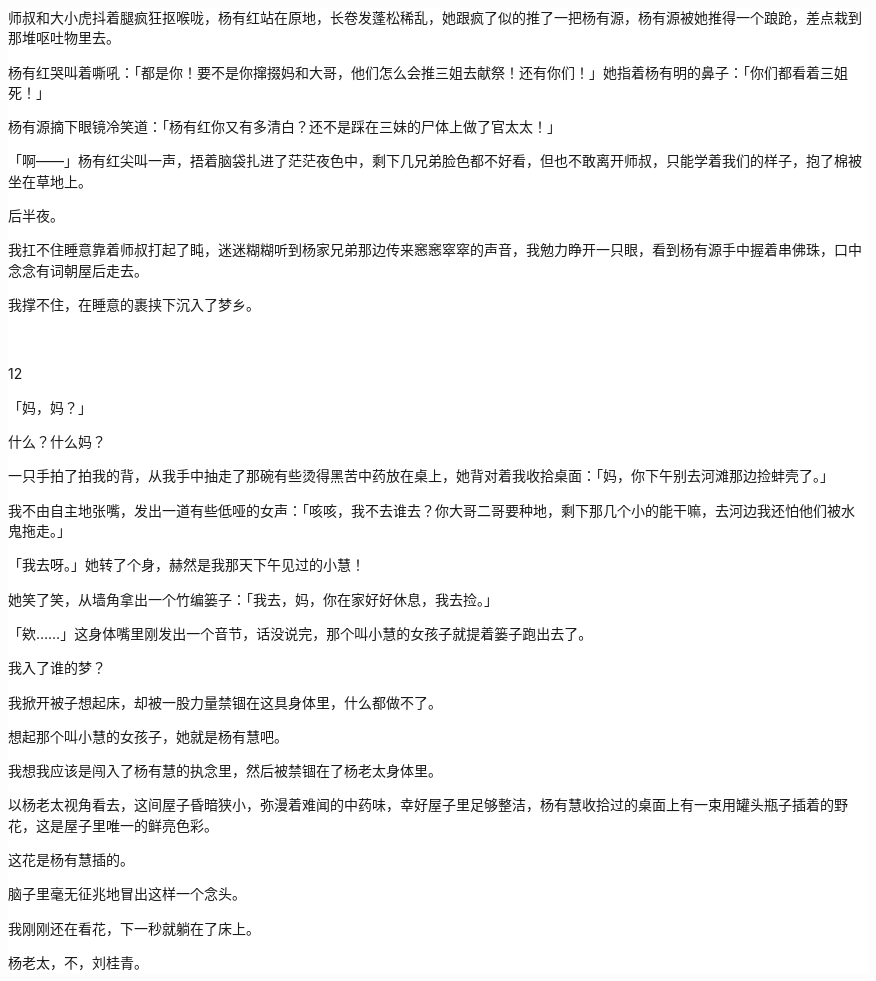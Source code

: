 师叔和大小虎抖着腿疯狂抠喉咙，杨有红站在原地，长卷发蓬松稀乱，她跟疯了似的推了一把杨有源，杨有源被她推得一个踉跄，差点栽到那堆呕吐物里去。


杨有红哭叫着嘶吼：「都是你！要不是你撺掇妈和大哥，他们怎么会推三姐去献祭！还有你们！」她指着杨有明的鼻子：「你们都看着三姐死！」


杨有源摘下眼镜冷笑道：「杨有红你又有多清白？还不是踩在三妹的尸体上做了官太太！」


「啊——」杨有红尖叫一声，捂着脑袋扎进了茫茫夜色中，剩下几兄弟脸色都不好看，但也不敢离开师叔，只能学着我们的样子，抱了棉被坐在草地上。


后半夜。


我扛不住睡意靠着师叔打起了盹，迷迷糊糊听到杨家兄弟那边传来窸窸窣窣的声音，我勉力睁开一只眼，看到杨有源手中握着串佛珠，口中念念有词朝屋后走去。


我撑不住，在睡意的裹挟下沉入了梦乡。


 


12


「妈，妈？」


什么？什么妈？


一只手拍了拍我的背，从我手中抽走了那碗有些烫得黑苦中药放在桌上，她背对着我收拾桌面：「妈，你下午别去河滩那边捡蚌壳了。」


我不由自主地张嘴，发出一道有些低哑的女声：「咳咳，我不去谁去？你大哥二哥要种地，剩下那几个小的能干嘛，去河边我还怕他们被水鬼拖走。」


「我去呀。」她转了个身，赫然是我那天下午见过的小慧！


她笑了笑，从墙角拿出一个竹编篓子：「我去，妈，你在家好好休息，我去捡。」


「欸……」这身体嘴里刚发出一个音节，话没说完，那个叫小慧的女孩子就提着篓子跑出去了。


我入了谁的梦？


我掀开被子想起床，却被一股力量禁锢在这具身体里，什么都做不了。


想起那个叫小慧的女孩子，她就是杨有慧吧。


我想我应该是闯入了杨有慧的执念里，然后被禁锢在了杨老太身体里。


以杨老太视角看去，这间屋子昏暗狭小，弥漫着难闻的中药味，幸好屋子里足够整洁，杨有慧收拾过的桌面上有一束用罐头瓶子插着的野花，这是屋子里唯一的鲜亮色彩。


这花是杨有慧插的。


脑子里毫无征兆地冒出这样一个念头。


我刚刚还在看花，下一秒就躺在了床上。


杨老太，不，刘桂青。
